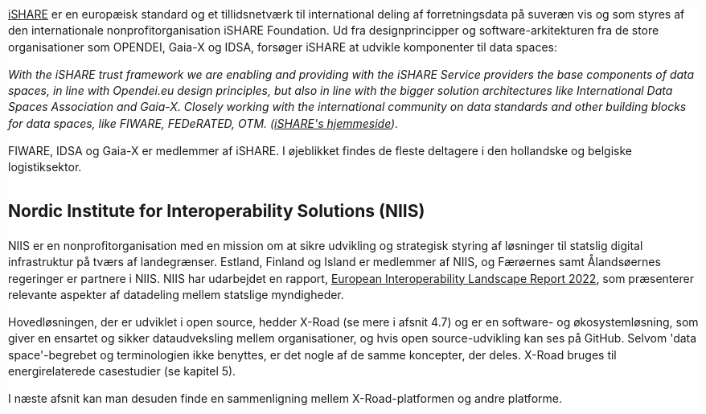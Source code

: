 [iSHARE](https://ishare.eu/) er en europæisk standard og et tillidsnetværk til international deling af forretningsdata på suveræn vis og som styres af den internationale nonprofitorganisation iSHARE Foundation. Ud fra designprincipper og software-arkitekturen fra de store organisationer som OPENDEI, Gaia-X og IDSA, forsøger iSHARE at udvikle komponenter til data spaces:

_With the iSHARE trust framework we are enabling and providing with the iSHARE Service providers the base components of data spaces, in line with Opendei.eu design principles, but also in line with the bigger solution architectures like International Data Spaces Association and Gaia-X. Closely working with the international community on data standards and other building blocks for data spaces, like FIWARE, FEDeRATED, OTM. ([iSHARE's hjemmeside](https://ishare.eu/about-ishare/))._

FIWARE, IDSA og Gaia-X er medlemmer af iSHARE. I øjeblikket findes de fleste deltagere i den hollandske og belgiske logistiksektor.

## Nordic Institute for Interoperability Solutions (NIIS)

NIIS er en nonprofitorganisation med en mission om at sikre udvikling og strategisk styring af løsninger til statslig digital infrastruktur på tværs af landegrænser. Estland, Finland og Island er medlemmer af NIIS, og Færøernes samt Ålandsøernes regeringer er partnere i NIIS. NIIS har udarbejdet en rapport, [European Interoperability Landscape Report 2022](https://www.niis.org/s/NIIS_Interoperability_Landscape_Report_2022.pdf), som præsenterer relevante aspekter af datadeling mellem statslige myndigheder.

Hovedløsningen, der er udviklet i open source, hedder X-Road (se mere i afsnit 4.7) og er en software- og økosystemløsning, som giver en ensartet og sikker dataudveksling mellem organisationer, og hvis open source-udvikling kan ses på GitHub. Selvom 'data space'-begrebet og terminologien ikke benyttes, er det nogle af de samme koncepter, der deles. X-Road bruges til energirelaterede casestudier (se kapitel 5).

I næste afsnit kan man desuden finde en sammenligning mellem X-Road-platformen og andre platforme.
